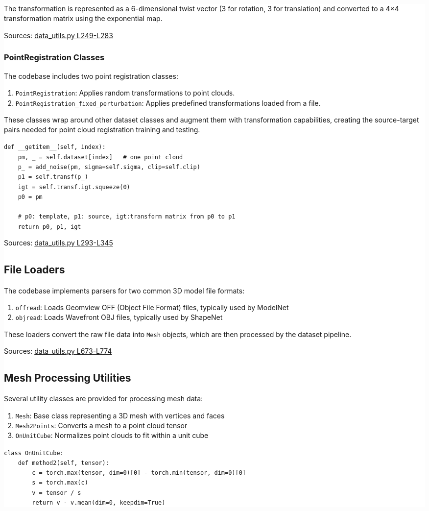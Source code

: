 The transformation is represented as a 6-dimensional twist vector (3 for rotation, 3 for translation) and converted to a 4×4 transformation matrix using the exponential map.

Sources: [data_utils.py L249-L283](https://github.com/Lilac-Lee/PointNetLK_Revisited/blob/4c5fbb1a/data_utils.py#L249-L283)

### PointRegistration Classes

The codebase includes two point registration classes:

1. `PointRegistration`: Applies random transformations to point clouds.
2. `PointRegistration_fixed_perturbation`: Applies predefined transformations loaded from a file.

These classes wrap around other dataset classes and augment them with transformation capabilities, creating the source-target pairs needed for point cloud registration training and testing.

```
def __getitem__(self, index):
    pm, _ = self.dataset[index]   # one point cloud
    p_ = add_noise(pm, sigma=self.sigma, clip=self.clip)
    p1 = self.transf(p_)
    igt = self.transf.igt.squeeze(0)
    p0 = pm
    
    # p0: template, p1: source, igt:transform matrix from p0 to p1
    return p0, p1, igt
```

Sources: [data_utils.py L293-L345](https://github.com/Lilac-Lee/PointNetLK_Revisited/blob/4c5fbb1a/data_utils.py#L293-L345)

## File Loaders

The codebase implements parsers for two common 3D model file formats:

1. `offread`: Loads Geomview OFF (Object File Format) files, typically used by ModelNet
2. `objread`: Loads Wavefront OBJ files, typically used by ShapeNet

These loaders convert the raw file data into `Mesh` objects, which are then processed by the dataset pipeline.

Sources: [data_utils.py L673-L774](https://github.com/Lilac-Lee/PointNetLK_Revisited/blob/4c5fbb1a/data_utils.py#L673-L774)

## Mesh Processing Utilities

Several utility classes are provided for processing mesh data:

1. `Mesh`: Base class representing a 3D mesh with vertices and faces
2. `Mesh2Points`: Converts a mesh to a point cloud tensor
3. `OnUnitCube`: Normalizes point clouds to fit within a unit cube

```
class OnUnitCube:
    def method2(self, tensor):
        c = torch.max(tensor, dim=0)[0] - torch.min(tensor, dim=0)[0]
        s = torch.max(c)
        v = tensor / s
        return v - v.mean(dim=0, keepdim=True)
```

